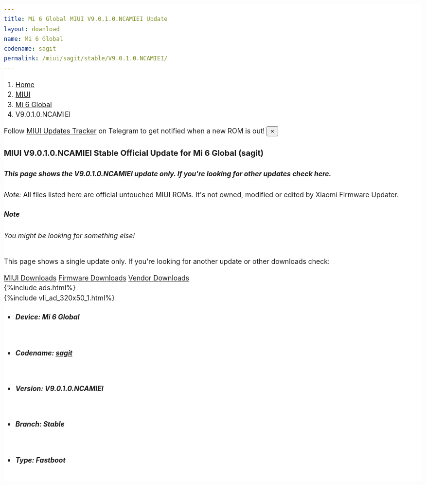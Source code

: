 ```yaml
---
title: Mi 6 Global MIUI V9.0.1.0.NCAMIEI Update
layout: download
name: Mi 6 Global
codename: sagit
permalink: /miui/sagit/stable/V9.0.1.0.NCAMIEI/
---
```

<nav aria-label="breadcrumb">
    <ol class="breadcrumb">
        <li class="breadcrumb-item"><a href="/">Home</a></li>
        <li class="breadcrumb-item"><a href="/miui/">MIUI</a></li>
        <li class="breadcrumb-item"><a href="/miui/sagit/">Mi 6 Global</a></li>
        <li class="breadcrumb-item active" aria-current="page">V9.0.1.0.NCAMIEI</li>
    </ol>
</nav>
<div class="alert alert-primary alert-dismissible fade show" role="alert">
    Follow <a href="https://t.me/MIUIUpdatesTracker" class="alert-link">MIUI Updates Tracker</a> on Telegram to get
    notified when a new ROM is out!
    <button type="button" class="close" data-dismiss="alert" aria-label="Close">
        <span aria-hidden="true">&times;</span>
    </button>
</div>
<div class="col-12 mx-auto">
    <h3 class="title bg-light p-2 rounded">MIUI V9.0.1.0.NCAMIEI Stable Official Update for Mi 6 Global (sagit)</h3>
    <h5>This page shows the V9.0.1.0.NCAMIEI update only. If you're looking for other updates check
        <a href="/miui/sagit/">here.</a></h5>
    <p><i>Note: </i>All files listed here are official untouched MIUI ROMs.
        It's not owned, modified or edited by Xiaomi Firmware Updater.</p>
    <div class="card">
        <div class="card-body">
            <h5 class="card-title">Note</h5>
            <h6 class="card-subtitle mb-2 text-muted">You might be looking for something else!</h6>
            <p class="card-text">This page shows a single update only.
                If you're looking for another update or other downloads check:</p>
            <a href="/miui/" class="card-link">MIUI Downloads</a>
            <a href="/firmware/" class="card-link">Firmware Downloads</a>
            <a href="/vendor/" class="card-link">Vendor Downloads</a>
        </div>
    </div>
    {%include ads.html%}
    <div class="row justify-content-center">
        <div class="col-10" id="downloads">
                    <div class="card card-body">
            {%include vli_ad_320x50_1.html%}
            <ul class="list-unstyled">
                <li style="padding-bottom: 10px;">
                    <h5><b>Device: </b>Mi 6 Global</h5>
                </li>
                <li style="padding-bottom: 10px;">
                    <h5><b>Codename: </b> <a href="/miui/sagit/" target="_blank">sagit</a> </h5>
                </li>
                <li style="padding-bottom: 10px;">
                    <h5><b>Version: </b>V9.0.1.0.NCAMIEI</h5>
                </li>
                <li style="padding-bottom: 10px;">
                    <h5><b>Branch: </b>Stable</h5>
                </li>
                <li style="padding-bottom: 10px;">
                    <h5><b>Type: </b>Fastboot</h5>